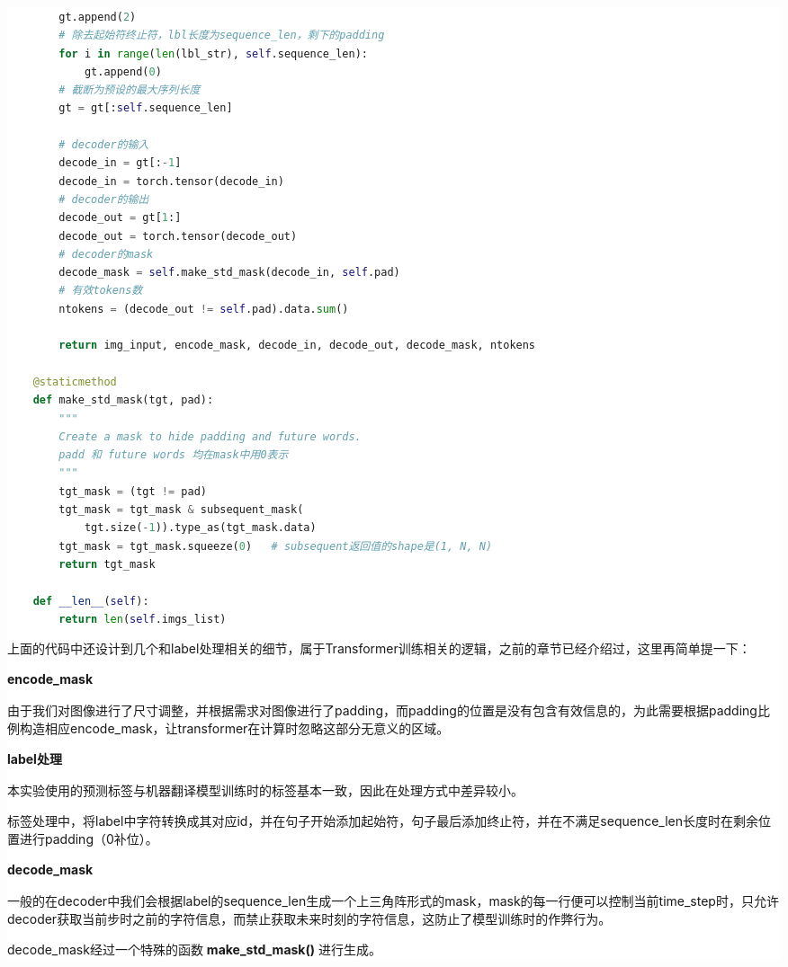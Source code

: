 ```python
        gt.append(2)
        # 除去起始符终止符，lbl长度为sequence_len，剩下的padding
        for i in range(len(lbl_str), self.sequence_len):
            gt.append(0)
        # 截断为预设的最大序列长度
        gt = gt[:self.sequence_len]

        # decoder的输入
        decode_in = gt[:-1]
        decode_in = torch.tensor(decode_in)
        # decoder的输出
        decode_out = gt[1:]
        decode_out = torch.tensor(decode_out)
        # decoder的mask
        decode_mask = self.make_std_mask(decode_in, self.pad)
        # 有效tokens数
        ntokens = (decode_out != self.pad).data.sum()

        return img_input, encode_mask, decode_in, decode_out, decode_mask, ntokens

    @staticmethod
    def make_std_mask(tgt, pad):
        """
        Create a mask to hide padding and future words.
        padd 和 future words 均在mask中用0表示
        """
        tgt_mask = (tgt != pad)
        tgt_mask = tgt_mask & subsequent_mask(
            tgt.size(-1)).type_as(tgt_mask.data)
        tgt_mask = tgt_mask.squeeze(0)   # subsequent返回值的shape是(1, N, N)
        return tgt_mask

    def __len__(self):
        return len(self.imgs_list)
```

上面的代码中还设计到几个和label处理相关的细节，属于Transformer训练相关的逻辑，之前的章节已经介绍过，这里再简单提一下：

**encode_mask**

由于我们对图像进行了尺寸调整，并根据需求对图像进行了padding，而padding的位置是没有包含有效信息的，为此需要根据padding比例构造相应encode_mask，让transformer在计算时忽略这部分无意义的区域。

**label处理**

本实验使用的预测标签与机器翻译模型训练时的标签基本一致，因此在处理方式中差异较小。

标签处理中，将label中字符转换成其对应id，并在句子开始添加起始符，句子最后添加终止符，并在不满足sequence_len长度时在剩余位置进行padding（0补位）。

**decode_mask**

一般的在decoder中我们会根据label的sequence_len生成一个上三角阵形式的mask，mask的每一行便可以控制当前time_step时，只允许decoder获取当前步时之前的字符信息，而禁止获取未来时刻的字符信息，这防止了模型训练时的作弊行为。

decode_mask经过一个特殊的函数 **make_std_mask()** 进行生成。
